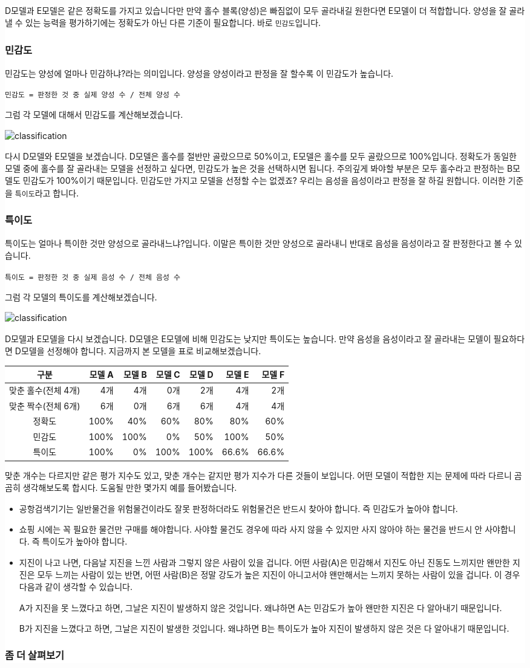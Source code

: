 D모델과 E모델은 같은 정확도를 가지고 있습니다만 만약 홀수 블록(양성)은 빠짐없이 모두 골라내길 원한다면 E모델이 더 적합합니다. 양성을 잘 골라낼 수 있는 능력을 평가하기에는 정확도가 아닌 다른 기준이 필요합니다. 바로 `민감도`입니다.

### 민감도

민감도는 양성에 얼마나 민감하냐?라는 의미입니다. 양성을 양성이라고 판정을 잘 할수록 이 민감도가 높습니다.

    민감도 = 판정한 것 중 실제 양성 수 / 전체 양성 수

그럼 각 모델에 대해서 민감도를 계산해보겠습니다.

![classification](http://tykimos.github.com/Keras/warehouse/2017-5-22-Evaluation_Talk_classification_4.png)

다시 D모델와 E모델을 보겠습니다. D모델은 홀수를 절반만 골랐으므로 50%이고, E모델은 홀수를 모두 골랐으므로 100%입니다. 정확도가 동일한 모델 중에 홀수를 잘 골라내는 모델을 선정하고 싶다면, 민감도가 높은 것을 선택하시면 됩니다. 주의깊게 봐야할 부분은 모두 홀수라고 판정하는 B모델도 민감도가 100%이기 때문입니다. 민감도만 가지고 모델을 선정할 수는 없겠죠? 우리는 음성을 음성이라고 판정을 잘 하길 원합니다. 이러한 기준을 `특이도`라고 합니다.

###  특이도

특이도는 얼마나 특이한 것만 양성으로 골라내느냐?입니다. 이말은 특이한 것만 양성으로 골라내니 반대로 음성을 음성이라고 잘 판정한다고 볼 수 있습니다.

    특이도 = 판정한 것 중 실제 음성 수 / 전체 음성 수

그럼 각 모델의 특이도를 계산해보겠습니다.

![classification](http://tykimos.github.com/Keras/warehouse/2017-5-22-Evaluation_Talk_classification_5.png)

D모델과 E모델을 다시 보겠습니다. D모델은 E모델에 비해 민감도는 낮지만 특이도는 높습니다. 만약 음성을 음성이라고 잘 골라내는 모델이 필요하다면 D모델을 선정해야 합니다. 지금까지 본 모델을 표로 비교해보겠습니다.

|구분|모델 A|모델 B|모델 C|모델 D|모델 E|모델 F|
|:-:|-:|-:|-:|-:|-:|-:|
|맞춘 홀수(전체 4개)|4개|4개|0개|2개|4개|2개|
|맞춘 짝수(전체 6개)|6개|0개|6개|6개|4개|4개|
|정확도|100%|40%|60%|80%|80%|60%|
|민감도|100%|100%|0%|50%|100%|50%|
|특이도|100%|0%|100%|100%|66.6%|66.6%|

맞춘 개수는 다르지만 같은 평가 지수도 있고, 맞춘 개수는 같지만 평가 지수가 다른 것들이 보입니다. 어떤 모델이 적합한 지는 문제에 따라 다르니 곰곰히 생각해보도록 합시다. 도움될 만한 몇가지 예를 들어봤습니다.

- 공항검색기기는 일반물건을 위험물건이라도 잘못 판정하더라도 위험물건은 반드시 찾아야 합니다. 즉 민감도가 높아야 합니다.
- 쇼핑 시에는 꼭 필요한 물건만 구매를 해야합니다. 사야할 물건도 경우에 따라 사지 않을 수 있지만 사지 않아야 하는 물건을 반드시 안 사야합니다. 즉 특이도가 높아야 합니다. 
- 지진이 나고 나면, 다음날 지진을 느낀 사람과 그렇지 않은 사람이 있을 겁니다. 어떤 사람(A)은 민감해서 지진도 아닌 진동도 느끼지만 왠만한 지진은 모두 느끼는 사람이 있는 반면, 어떤 사람(B)은 정말 강도가 높은 지진이 아니고서야 왠만해서는 느끼지 못하는 사람이 있을 겁니다. 이 경우 다음과 같이 생각할 수 있습니다.

    A가 지진을 못 느꼈다고 하면, 그날은 지진이 발생하지 않은 것입니다. 왜냐하면 A는 민감도가 높아 왠만한 지진은 다 알아내기 때문입니다.
    
    B가 지진을 느꼈다고 하면, 그날은 지진이 발생한 것입니다. 왜냐하면 B는 특이도가 높아 지진이 발생하지 않은 것은 다 알아내기 때문입니다.

### 좀 더 살펴보기
